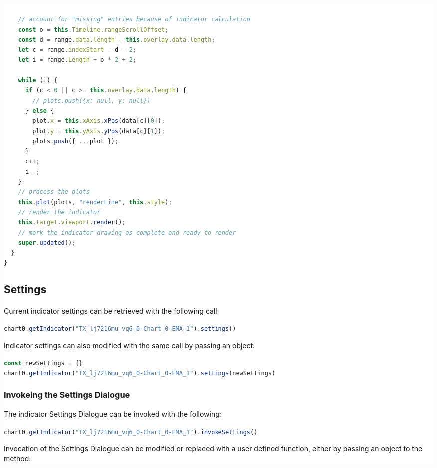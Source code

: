 ```javascript

    // account for "missing" entries because of indicator calculation
    const o = this.Timeline.rangeScrollOffset;
    const d = range.data.length - this.overlay.data.length;
    let c = range.indexStart - d - 2;
    let i = range.Length + o * 2 + 2;

    while (i) {
      if (c < 0 || c >= this.overlay.data.length) {
        // plots.push({x: null, y: null})
      } else {
        plot.x = this.xAxis.xPos(data[c][0]);
        plot.y = this.yAxis.yPos(data[c][1]);
        plots.push({ ...plot });
      }
      c++;
      i--;
    }
    // process the plots
    this.plot(plots, "renderLine", this.style);
    // render the indicator
    this.target.viewport.render();
    // mark the indicator drawing as complete and ready to render
    super.updated();
  }
}
```

## Settings

Current indicator settings can be retrieved with the following call:

```javascript
chart0.getIndicator("TX_lj7216mu_vq6_0-Chart_0-EMA_1").settings()
```

Indicator settings can also modified with the same call by passing an object:

```javascript
const newSettings = {}
chart0.getIndicator("TX_lj7216mu_vq6_0-Chart_0-EMA_1").settings(newSettings)
```

### Invokeing the Settings Dialogue

The indicator Settings Dialogue can be invoked with the following:

```javascript
chart0.getIndicator("TX_lj7216mu_vq6_0-Chart_0-EMA_1").invokeSettings()
```

Invocation of the Settings Dialogue can be modified or replaced with a user defined function, either by passing an object to the method:
